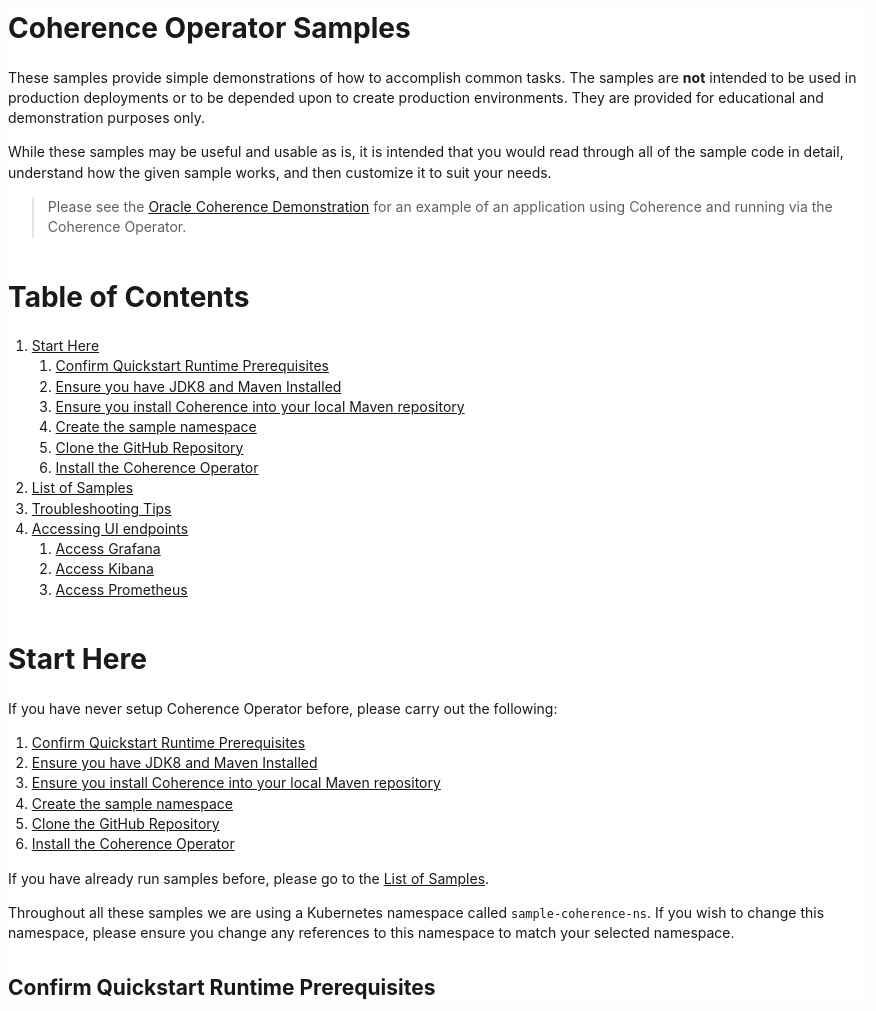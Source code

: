 # Coherence Operator Samples

These samples provide simple demonstrations of how to accomplish common
tasks.  The samples are **not** intended to be used in production
deployments or to be depended upon to create production environments.
They are provided for educational and demonstration purposes only.

While these samples may be useful and usable as is, it is intended that
you would read through all of the sample code in detail, understand how
the given sample works, and then customize it to suit your needs.

> Please see the [Oracle Coherence Demonstration](https://github.com/coherence-community/coherence-demo)
> for an example of an application using Coherence and running via the Coherence Operator.

# Table of Contents

1. [Start Here](#start-here)
   1. [Confirm Quickstart Runtime Prerequisites](#confirm-quickstart-runtime-prerequisites)
   1. [Ensure you have JDK8 and Maven Installed](#ensure-you-have-jdk8-and-maven-installed)
   1. [Ensure you install Coherence into your local Maven repository](#ensure-you-install-coherence-into-your-local-maven-repository)
   1. [Create the sample namespace](#create-the-sample-namespace)
   1. [Clone the GitHub Repository](#clone-the-github-repository)
   1. [Install the Coherence Operator](#install-the-coherence-operator)
1. [List of Samples](#list-of-samples)
1. [Troubleshooting Tips](#troubleshooting-tips)
1. [Accessing UI endpoints](#accessing-ui-endpoints)
   1. [Access Grafana](#access-grafana)
   1. [Access Kibana](#access-kibana)
   1. [Access Prometheus](#access-prometheus)

# Start Here

If you have never setup Coherence Operator before, please carry out the following:

1. [Confirm Quickstart Runtime Prerequisites](#confirm-quickstart-runtime-prerequisites)
1. [Ensure you have JDK8 and Maven Installed](#ensure-you-have-jdk8-and-maven-installed)
1. [Ensure you install Coherence into your local Maven repository](#ensure-you-install-coherence-into-your-local-maven-repository)
1. [Create the sample namespace](#create-the-sample-namespace)
1. [Clone the GitHub Repository](#clone-the-github-repository)
1. [Install the Coherence Operator](#install-the-coherence-operator)

If you have already run samples before, please go to the [List of Samples](#list-of-samples).

Throughout all these samples we are using a Kubernetes namespace called `sample-coherence-ns`.
If you wish to change this namespace,
please ensure you change any references to this namespace to match your selected namespace.

## Confirm Quickstart Runtime Prerequisites
